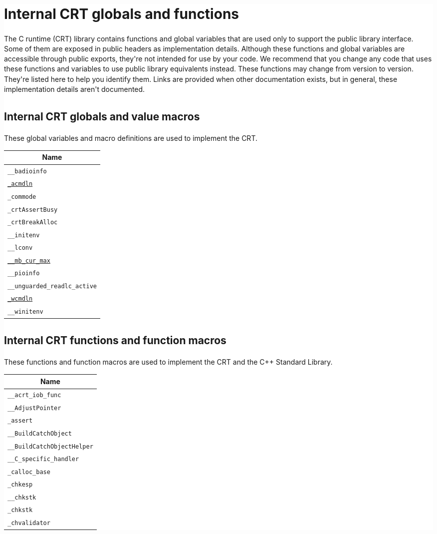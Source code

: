# Internal CRT globals and functions

The C runtime (CRT) library contains functions and global variables that are used only to support the public library interface. Some of them are exposed in public headers as implementation details. Although these functions and global variables are accessible through public exports, they're not intended for use by your code. We recommend that you change any code that uses these functions and variables to use public library equivalents instead. These functions may change from version to version. They're listed here to help you identify them. Links are provided when other documentation exists, but in general, these implementation details aren't documented.

## Internal CRT globals and value macros

These global variables and macro definitions are used to implement the CRT.

|Name|
|----------|
|`__badioinfo`|
|[`_acmdln`](./acmdln-tcmdln-wcmdln.md)|
|`_commode`|
|`_crtAssertBusy`|
|`_crtBreakAlloc`|
|`__initenv`|
|`__lconv`|
|[`__mb_cur_max`](./mb-cur-max-func-mb-cur-max-l-func-p-mb-cur-max-mb-cur-max.md)|
|`__pioinfo`|
|`__unguarded_readlc_active`|
|[`_wcmdln`](./acmdln-tcmdln-wcmdln.md)|
|`__winitenv`|

## Internal CRT functions and function macros

These functions and function macros are used to implement the CRT and the C++ Standard Library.

|Name|
|----------|
|`__acrt_iob_func`|
|`__AdjustPointer`|
|`_assert`|
|`__BuildCatchObject`|
|`__BuildCatchObjectHelper`|
|`__C_specific_handler`|
|`_calloc_base`|
|`_chkesp`|
|`__chkstk`|
|`_chkstk`|
|`_chvalidator`|